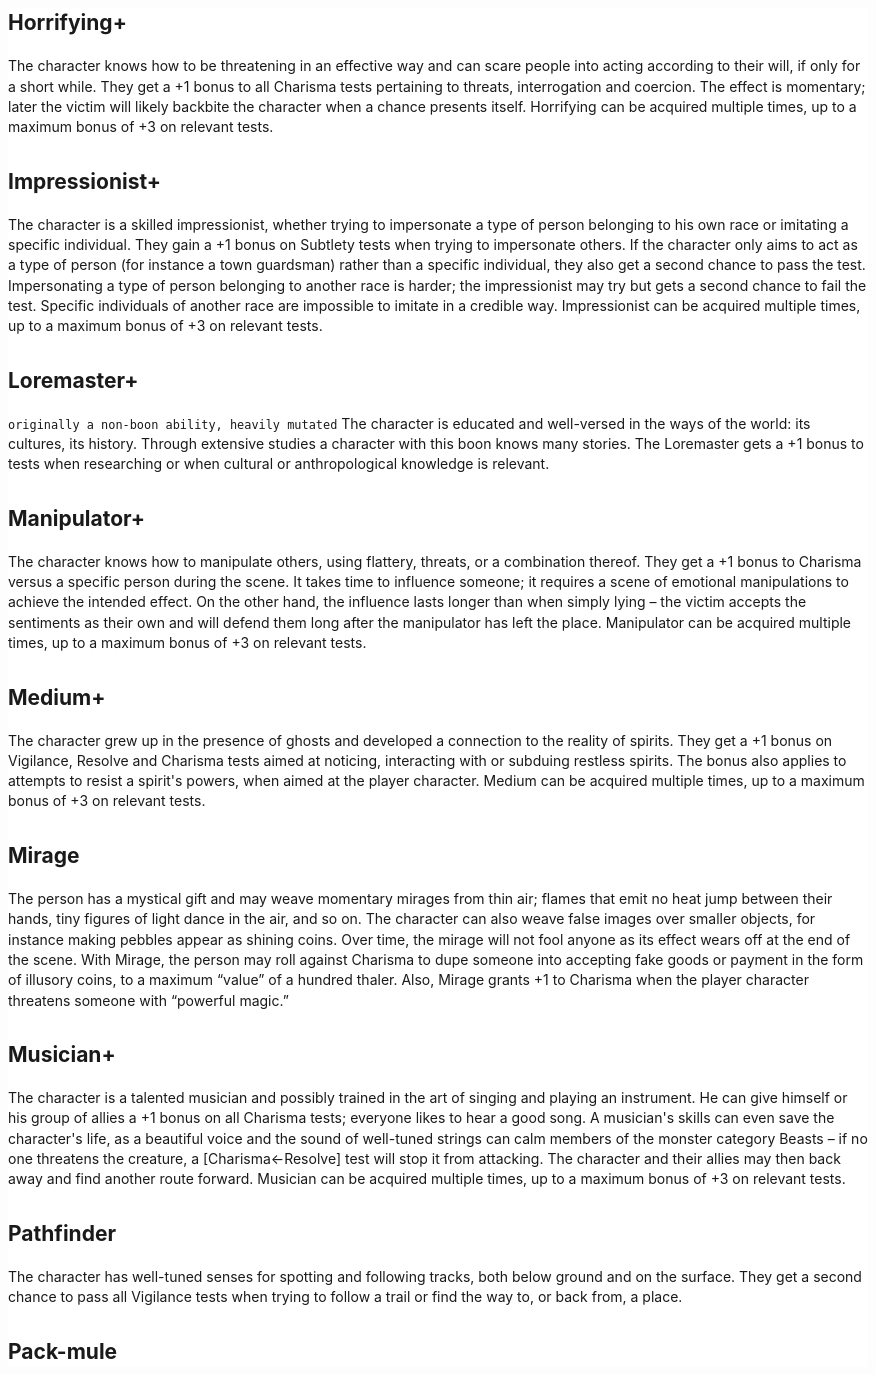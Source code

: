 ## Horrifying+
The character knows how to be threatening in an effective way and can scare people into acting according to their will, if only for a short while. They get a +1 bonus to all Charisma tests pertaining to threats, interrogation and coercion. The effect is momentary; later the victim will likely backbite the character when a chance presents itself. Horrifying can be acquired multiple times, up to a maximum bonus of +3 on relevant tests.
## Impressionist+
The character is a skilled impressionist, whether trying to impersonate a type of person belonging to his own race or imitating a specific individual. They gain a +1 bonus on Subtlety tests when trying to impersonate others. If the character only aims to act as a type of person (for instance a town guardsman) rather than a specific individual, they also get a second chance to pass the test. Impersonating a type of person belonging to another race is harder; the impressionist may try but gets a second chance to fail the test. Specific individuals of another race are impossible to imitate in a credible way. Impressionist can be acquired multiple times, up to a maximum bonus of +3 on relevant tests.
## Loremaster+
`originally a non-boon ability, heavily mutated`
The character is educated and well-versed in the ways of the world: its cultures, its history. Through extensive studies a character with this boon knows many stories. The Loremaster gets a +1 bonus to tests when researching or when cultural or anthropological knowledge is relevant.
## Manipulator+
The character knows how to manipulate others, using flattery, threats, or a combination thereof. They get a +1 bonus to Charisma versus a specific person during the scene. It takes time to influence someone; it requires a scene of emotional manipulations to achieve the intended effect. On the other hand, the influence lasts longer than when simply lying – the victim accepts the sentiments as their own and will defend them long after the manipulator has left the place. Manipulator can be acquired multiple times, up to a maximum bonus of +3 on relevant tests.
## Medium+
The character grew up in the presence of ghosts and developed a connection to the reality of spirits. They get a +1 bonus on Vigilance, Resolve and Charisma tests aimed at noticing, interacting with or subduing restless spirits. The bonus also applies to attempts to resist a spirit's powers, when aimed at the player character. Medium can be acquired multiple times, up to a maximum bonus of +3 on relevant tests.
## Mirage
The person has a mystical gift and may weave momentary mirages from thin air; flames that emit no heat jump between their hands, tiny figures of light dance in the air, and so on. The character can also weave false images over smaller objects, for instance making pebbles appear as shining coins. Over time, the mirage will not fool anyone as its effect wears off at the end of the scene. With Mirage, the person may roll against Charisma to dupe someone into accepting fake goods or payment in the form of illusory coins, to a maximum “value” of a hundred thaler. Also, Mirage grants +1 to Charisma when the player character threatens someone with “powerful magic.”
## Musician+
The character is a talented musician and possibly trained in the art of singing and playing an instrument. He can give himself or his group of allies a +1 bonus on all Charisma tests; everyone likes to hear a good song. A musician's skills can even save the character's life, as a beautiful voice and the sound of well-tuned strings can calm members of the monster category Beasts – if no one threatens the creature, a \[Charisma←Resolve\] test will stop it from attacking. The character and their allies may then back away and find another route forward. Musician can be acquired multiple times, up to a maximum bonus of +3 on relevant tests.
## Pathfinder
The character has well-tuned senses for spotting and following tracks, both below ground and on the surface. They get a second chance to pass all Vigilance tests when trying to follow a trail or find the way to, or back from, a place.
## Pack-mule